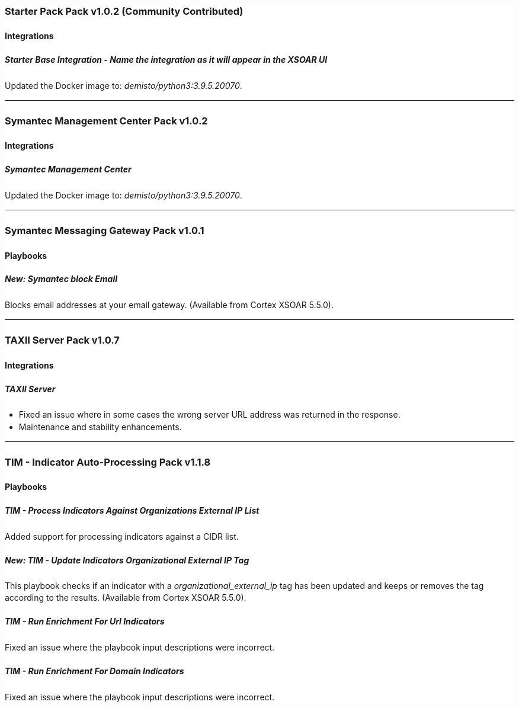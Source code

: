 
### Starter Pack Pack v1.0.2 (Community Contributed)
#### Integrations
##### Starter Base Integration - Name the integration as it will appear in the XSOAR UI
Updated the Docker image to: *demisto/python3:3.9.5.20070*.

---

### Symantec Management Center Pack v1.0.2
#### Integrations
##### Symantec Management Center
Updated the Docker image to: *demisto/python3:3.9.5.20070*.

---

### Symantec Messaging Gateway Pack v1.0.1
#### Playbooks
##### New: Symantec block Email
Blocks email addresses at your email gateway. (Available from Cortex XSOAR 5.5.0).

---

### TAXII Server Pack v1.0.7
#### Integrations
##### TAXII Server
- Fixed an issue where in some cases the wrong server URL address was returned in the response.
- Maintenance and stability enhancements.

---

### TIM - Indicator Auto-Processing Pack v1.1.8
#### Playbooks
##### TIM - Process Indicators Against Organizations External IP List
Added support for processing indicators against a CIDR list.

##### New: TIM - Update Indicators Organizational External IP Tag
This playbook checks if an indicator with a *organizational_external_ip* tag has been updated and keeps or removes the tag according to the results. (Available from Cortex XSOAR 5.5.0).


##### TIM - Run Enrichment For Url Indicators
Fixed an issue where the playbook input descriptions were incorrect.

##### TIM - Run Enrichment For Domain Indicators
Fixed an issue where the playbook input descriptions were incorrect.
